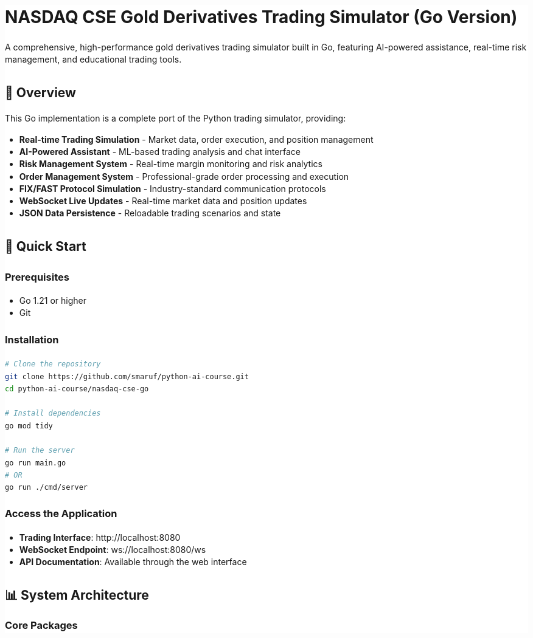 # NASDAQ CSE Gold Derivatives Trading Simulator (Go Version)

A comprehensive, high-performance gold derivatives trading simulator built in Go, featuring AI-powered assistance, real-time risk management, and educational trading tools.

## 🎯 Overview

This Go implementation is a complete port of the Python trading simulator, providing:

- **Real-time Trading Simulation** - Market data, order execution, and position management
- **AI-Powered Assistant** - ML-based trading analysis and chat interface  
- **Risk Management System** - Real-time margin monitoring and risk analytics
- **Order Management System** - Professional-grade order processing and execution
- **FIX/FAST Protocol Simulation** - Industry-standard communication protocols
- **WebSocket Live Updates** - Real-time market data and position updates
- **JSON Data Persistence** - Reloadable trading scenarios and state

## 🚀 Quick Start

### Prerequisites

- Go 1.21 or higher
- Git

### Installation

```bash
# Clone the repository
git clone https://github.com/smaruf/python-ai-course.git
cd python-ai-course/nasdaq-cse-go

# Install dependencies
go mod tidy

# Run the server
go run main.go
# OR
go run ./cmd/server
```

### Access the Application

- **Trading Interface**: http://localhost:8080
- **WebSocket Endpoint**: ws://localhost:8080/ws
- **API Documentation**: Available through the web interface

## 📊 System Architecture

### Core Packages
